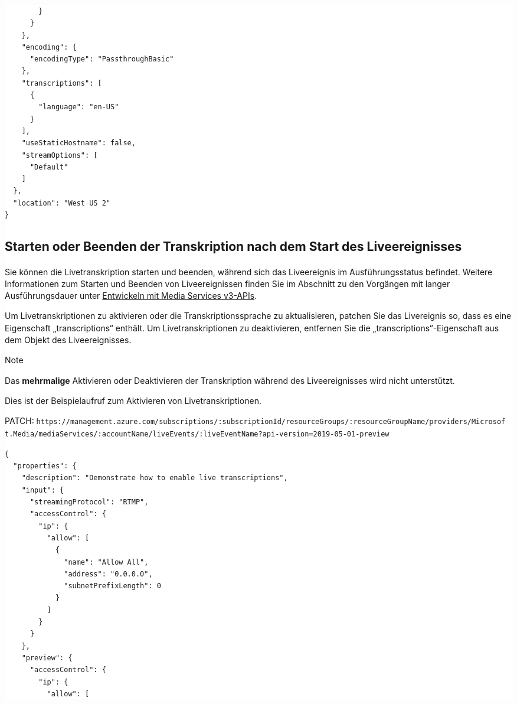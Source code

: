 ```
        }
      }
    },
    "encoding": {
      "encodingType": "PassthroughBasic"
    },
    "transcriptions": [
      {
        "language": "en-US"
      }
    ],
    "useStaticHostname": false,
    "streamOptions": [
      "Default"
    ]
  },
  "location": "West US 2"
}
```

## <a name="start-or-stop-transcription-after-the-live-event-has-started"></a>Starten oder Beenden der Transkription nach dem Start des Liveereignisses

Sie können die Livetranskription starten und beenden, während sich das Liveereignis im Ausführungsstatus befindet. Weitere Informationen zum Starten und Beenden von Liveereignissen finden Sie im Abschnitt zu den Vorgängen mit langer Ausführungsdauer unter [Entwickeln mit Media Services v3-APIs](media-services-apis-overview.md#long-running-operations).

Um Livetranskriptionen zu aktivieren oder die Transkriptionssprache zu aktualisieren, patchen Sie das Livereignis so, dass es eine Eigenschaft „transcriptions“ enthält. Um Livetranskriptionen zu deaktivieren, entfernen Sie die „transcriptions“-Eigenschaft aus dem Objekt des Liveereignisses.  

> [!NOTE]
> Das **mehrmalige** Aktivieren oder Deaktivieren der Transkription während des Liveereignisses wird nicht unterstützt.

Dies ist der Beispielaufruf zum Aktivieren von Livetranskriptionen.

PATCH: ```https://management.azure.com/subscriptions/:subscriptionId/resourceGroups/:resourceGroupName/providers/Microsoft.Media/mediaServices/:accountName/liveEvents/:liveEventName?api-version=2019-05-01-preview```

```
{
  "properties": {
    "description": "Demonstrate how to enable live transcriptions", 
    "input": {
      "streamingProtocol": "RTMP",
      "accessControl": {
        "ip": {
          "allow": [
            {
              "name": "Allow All",
              "address": "0.0.0.0",
              "subnetPrefixLength": 0
            }
          ]
        }
      }
    },
    "preview": {
      "accessControl": {
        "ip": {
          "allow": [
```